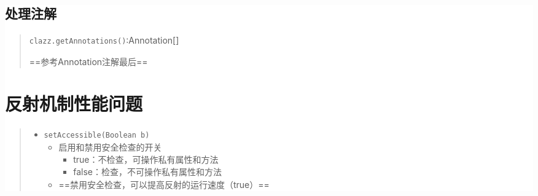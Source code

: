 

## 处理注解

> `clazz.getAnnotations()`:Annotation[]
>
> ==参考Annotation注解最后==



# 反射机制性能问题

> - `setAccessible(Boolean b)`
>   - 启用和禁用安全检查的开关
>     - true：不检查，可操作私有属性和方法
>     - false：检查，不可操作私有属性和方法
>   - ==禁用安全检查，可以提高反射的运行速度（true）==